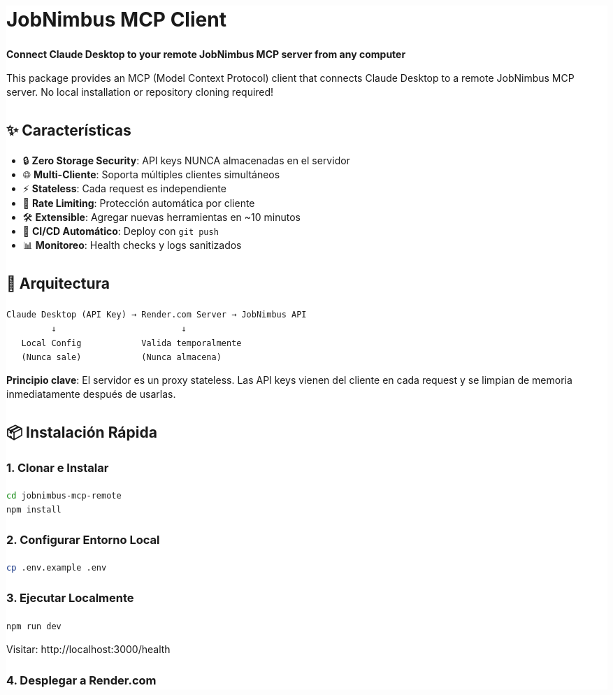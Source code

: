 # JobNimbus MCP Client

**Connect Claude Desktop to your remote JobNimbus MCP server from any computer**

This package provides an MCP (Model Context Protocol) client that connects Claude Desktop to a remote JobNimbus MCP server. No local installation or repository cloning required!

## ✨ Características

- 🔒 **Zero Storage Security**: API keys NUNCA almacenadas en el servidor
- 🌐 **Multi-Cliente**: Soporta múltiples clientes simultáneos
- ⚡ **Stateless**: Cada request es independiente
- 🚦 **Rate Limiting**: Protección automática por cliente
- 🛠️ **Extensible**: Agregar nuevas herramientas en ~10 minutos
- 🔄 **CI/CD Automático**: Deploy con `git push`
- 📊 **Monitoreo**: Health checks y logs sanitizados

## 🎯 Arquitectura

```
Claude Desktop (API Key) → Render.com Server → JobNimbus API
         ↓                         ↓
   Local Config            Valida temporalmente
   (Nunca sale)            (Nunca almacena)
```

**Principio clave**: El servidor es un proxy stateless. Las API keys vienen del cliente en cada request y se limpian de memoria inmediatamente después de usarlas.

## 📦 Instalación Rápida

### 1. Clonar e Instalar

```bash
cd jobnimbus-mcp-remote
npm install
```

### 2. Configurar Entorno Local

```bash
cp .env.example .env
```

### 3. Ejecutar Localmente

```bash
npm run dev
```

Visitar: http://localhost:3000/health

### 4. Desplegar a Render.com
